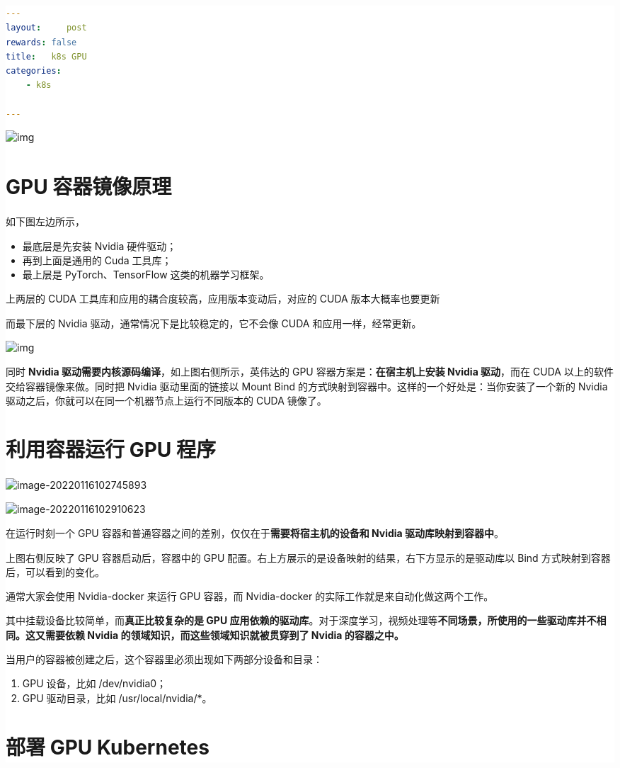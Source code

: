 ```yaml
---
layout:     post
rewards: false
title:   k8s GPU
categories:
    - k8s

---
```


![img](https://cdn.jsdelivr.net/gh/631068264/img/008i3skNgy1gyfaxw8f4xj31360katav-20221230094903918.jpg)

# GPU 容器镜像原理

如下图左边所示，

- 最底层是先安装 Nvidia 硬件驱动；
- 再到上面是通用的 Cuda 工具库；
- 最上层是 PyTorch、TensorFlow 这类的机器学习框架。

上两层的 CUDA 工具库和应用的耦合度较高，应用版本变动后，对应的 CUDA 版本大概率也要更新

而最下层的 Nvidia 驱动，通常情况下是比较稳定的，它不会像 CUDA 和应用一样，经常更新。

![img](https://cdn.jsdelivr.net/gh/631068264/img/008i3skNgy1gyfanmgy26j31640lyn00-20221230095022992.jpg)

同时 **Nvidia 驱动需要内核源码编译**，如上图右侧所示，英伟达的 GPU 容器方案是：**在宿主机上安装 Nvidia 驱动**，而在 CUDA 以上的软件交给容器镜像来做。同时把 Nvidia 驱动里面的链接以 Mount Bind 的方式映射到容器中。这样的一个好处是：当你安装了一个新的 Nvidia 驱动之后，你就可以在同一个机器节点上运行不同版本的 CUDA 镜像了。

# 利用容器运行 GPU 程序

![image-20220116102745893](https://cdn.jsdelivr.net/gh/631068264/img/202212301012077.jpg)

![image-20220116102910623](https://cdn.jsdelivr.net/gh/631068264/img/202212301012079.jpg)

在运行时刻一个 GPU 容器和普通容器之间的差别，仅仅在于**需要将宿主机的设备和 Nvidia 驱动库映射到容器中**。

上图右侧反映了 GPU 容器启动后，容器中的 GPU 配置。右上方展示的是设备映射的结果，右下方显示的是驱动库以 Bind 方式映射到容器后，可以看到的变化。

通常大家会使用 Nvidia-docker 来运行 GPU 容器，而 Nvidia-docker 的实际工作就是来自动化做这两个工作。

其中挂载设备比较简单，而**真正比较复杂的是 GPU 应用依赖的驱动库**。对于深度学习，视频处理等**不同场景，所使用的一些驱动库并不相同。这又需要依赖 Nvidia 的领域知识，而这些领域知识就被贯穿到了 Nvidia 的容器之中。**



当用户的容器被创建之后，这个容器里必须出现如下两部分设备和目录：

1. GPU 设备，比如 /dev/nvidia0；
2. GPU 驱动目录，比如 /usr/local/nvidia/*。



# 部署 GPU Kubernetes
